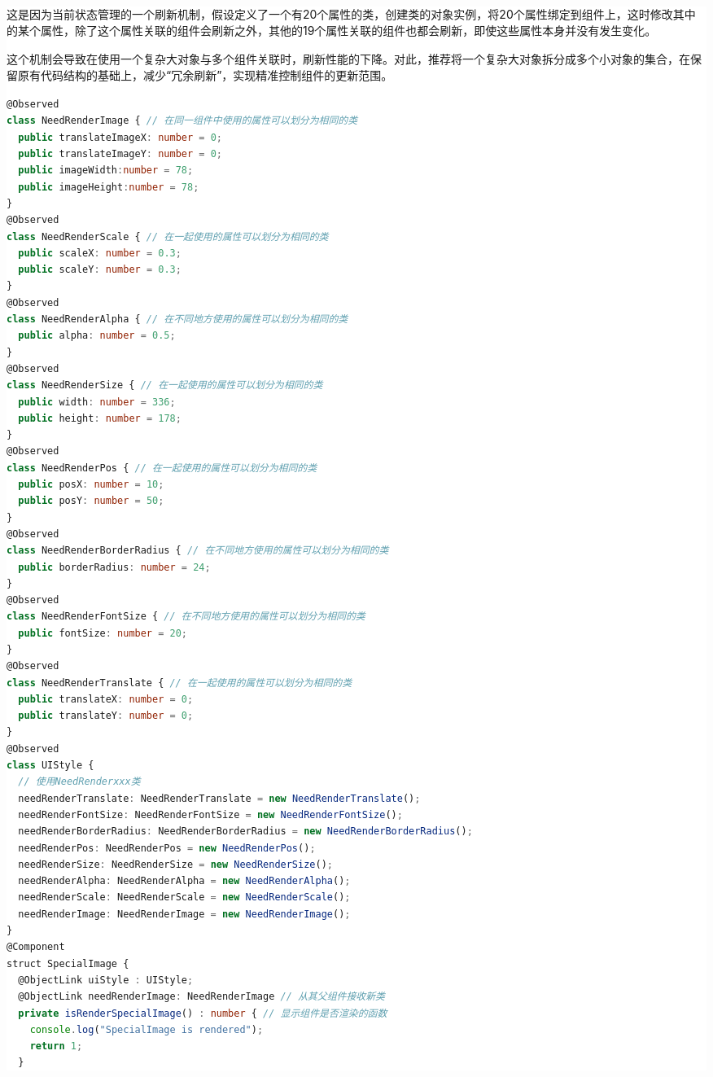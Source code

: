 这是因为当前状态管理的一个刷新机制，假设定义了一个有20个属性的类，创建类的对象实例，将20个属性绑定到组件上，这时修改其中的某个属性，除了这个属性关联的组件会刷新之外，其他的19个属性关联的组件也都会刷新，即使这些属性本身并没有发生变化。

这个机制会导致在使用一个复杂大对象与多个组件关联时，刷新性能的下降。对此，推荐将一个复杂大对象拆分成多个小对象的集合，在保留原有代码结构的基础上，减少“冗余刷新”，实现精准控制组件的更新范围。

```typescript
@Observed
class NeedRenderImage { // 在同一组件中使用的属性可以划分为相同的类
  public translateImageX: number = 0;
  public translateImageY: number = 0;
  public imageWidth:number = 78;
  public imageHeight:number = 78;
}
@Observed
class NeedRenderScale { // 在一起使用的属性可以划分为相同的类
  public scaleX: number = 0.3;
  public scaleY: number = 0.3;
}
@Observed
class NeedRenderAlpha { // 在不同地方使用的属性可以划分为相同的类
  public alpha: number = 0.5;
}
@Observed
class NeedRenderSize { // 在一起使用的属性可以划分为相同的类
  public width: number = 336;
  public height: number = 178;
}
@Observed
class NeedRenderPos { // 在一起使用的属性可以划分为相同的类
  public posX: number = 10;
  public posY: number = 50;
}
@Observed
class NeedRenderBorderRadius { // 在不同地方使用的属性可以划分为相同的类
  public borderRadius: number = 24;
}
@Observed
class NeedRenderFontSize { // 在不同地方使用的属性可以划分为相同的类
  public fontSize: number = 20;
}
@Observed
class NeedRenderTranslate { // 在一起使用的属性可以划分为相同的类
  public translateX: number = 0;
  public translateY: number = 0;
}
@Observed
class UIStyle {
  // 使用NeedRenderxxx类
  needRenderTranslate: NeedRenderTranslate = new NeedRenderTranslate();
  needRenderFontSize: NeedRenderFontSize = new NeedRenderFontSize();
  needRenderBorderRadius: NeedRenderBorderRadius = new NeedRenderBorderRadius();
  needRenderPos: NeedRenderPos = new NeedRenderPos();
  needRenderSize: NeedRenderSize = new NeedRenderSize();
  needRenderAlpha: NeedRenderAlpha = new NeedRenderAlpha();
  needRenderScale: NeedRenderScale = new NeedRenderScale();
  needRenderImage: NeedRenderImage = new NeedRenderImage();
}
@Component
struct SpecialImage {
  @ObjectLink uiStyle : UIStyle;
  @ObjectLink needRenderImage: NeedRenderImage // 从其父组件接收新类
  private isRenderSpecialImage() : number { // 显示组件是否渲染的函数
    console.log("SpecialImage is rendered");
    return 1;
  }
```